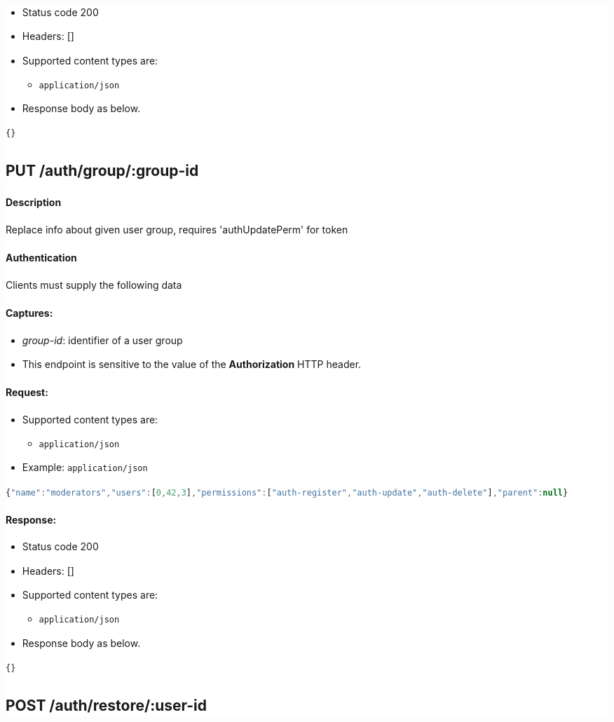 - Status code 200
- Headers: []

- Supported content types are:

    - `application/json`

- Response body as below.

```javascript
{}
```

## PUT /auth/group/:group-id

#### Description

Replace info about given user group, requires 'authUpdatePerm' for token

#### Authentication



Clients must supply the following data


#### Captures:

- *group-id*: identifier of a user group


- This endpoint is sensitive to the value of the **Authorization** HTTP header.

#### Request:

- Supported content types are:

    - `application/json`

- Example: `application/json`

```javascript
{"name":"moderators","users":[0,42,3],"permissions":["auth-register","auth-update","auth-delete"],"parent":null}
```

#### Response:

- Status code 200
- Headers: []

- Supported content types are:

    - `application/json`

- Response body as below.

```javascript
{}
```

## POST /auth/restore/:user-id
